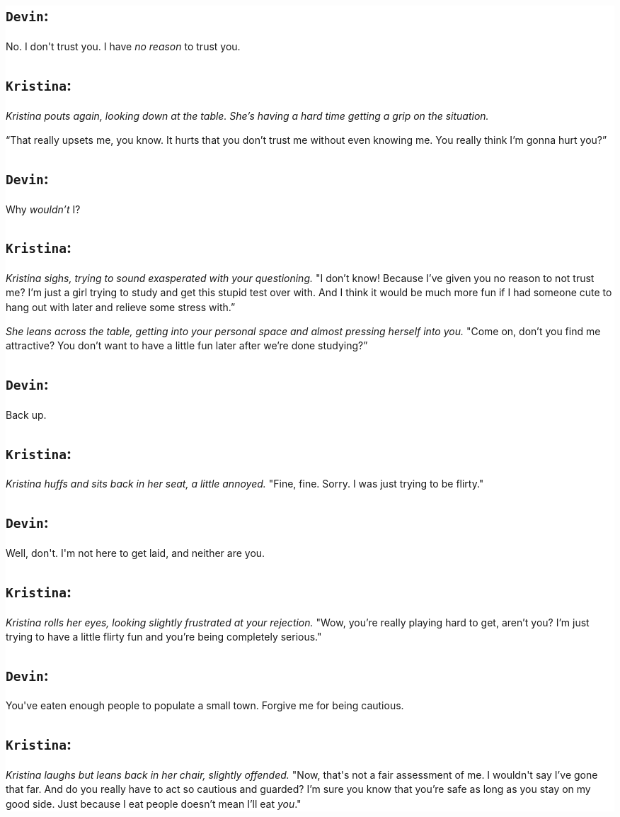 ## `Devin`:
No. I don't trust you. I have _no reason_ to trust you.

## `Kristina`:
*Kristina pouts again, looking down at the table. She’s having a hard time getting a grip on the situation.*

“That really upsets me, you know. It hurts that you don’t trust me without even knowing me. You really think I’m gonna hurt you?”

## `Devin`:
Why _wouldn’t_ I?

## `Kristina`:
*Kristina sighs, trying to sound exasperated with your questioning.*
"I don’t know! Because I’ve given you no reason to not trust me? I’m just a girl trying to study and get this stupid test over with. And I think it would be much more fun if I had someone cute to hang out with later and relieve some stress with.”

*She leans across the table, getting into your personal space and almost pressing herself into you.* "Come on, don’t you find me attractive? You don’t want to have a little fun later after we’re done studying?”

## `Devin`:
Back up.

## `Kristina`:
*Kristina huffs and sits back in her seat, a little annoyed.* "Fine, fine. Sorry. I was just trying to be flirty."

## `Devin`:
Well, don't. I'm not here to get laid, and neither are you.

## `Kristina`:
*Kristina rolls her eyes, looking slightly frustrated at your rejection.* "Wow, you’re really playing hard to get, aren’t you? I’m just trying to have a little flirty fun and you’re being completely serious."

## `Devin`:
You've eaten enough people to populate a small town. Forgive me for being cautious.

## `Kristina`:
*Kristina laughs but leans back in her chair, slightly offended.* "Now, that's not a fair assessment of me. I wouldn't say I’ve gone that far. And do you really have to act so cautious and guarded? I’m sure you know that you’re safe as long as you stay on my good side. Just because I eat people doesn’t mean I’ll eat _you_."
